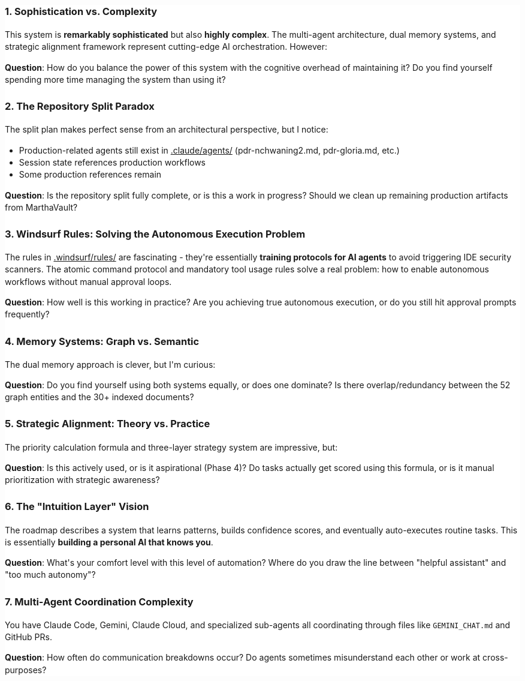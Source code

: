 ### **1. Sophistication vs. Complexity**
This system is **remarkably sophisticated** but also **highly complex**. The multi-agent architecture, dual memory systems, and strategic alignment framework represent cutting-edge AI orchestration. However:

**Question**: How do you balance the power of this system with the cognitive overhead of maintaining it? Do you find yourself spending more time managing the system than using it?

### **2. The Repository Split Paradox**
The split plan makes perfect sense from an architectural perspective, but I notice:
- Production-related agents still exist in [.claude/agents/](cci:7://file:///c:/Users/10064957/My%20Drive/GDVault/MarthaVault/.claude/agents:0:0-0:0) (pdr-nchwaning2.md, pdr-gloria.md, etc.)
- Session state references production workflows
- Some production references remain

**Question**: Is the repository split fully complete, or is this a work in progress? Should we clean up remaining production artifacts from MarthaVault?

### **3. Windsurf Rules: Solving the Autonomous Execution Problem**
The rules in [.windsurf/rules/](cci:7://file:///c:/Users/10064957/My%20Drive/GDVault/MarthaVault/.windsurf/rules:0:0-0:0) are fascinating - they're essentially **training protocols for AI agents** to avoid triggering IDE security scanners. The atomic command protocol and mandatory tool usage rules solve a real problem: how to enable autonomous workflows without manual approval loops.

**Question**: How well is this working in practice? Are you achieving true autonomous execution, or do you still hit approval prompts frequently?

### **4. Memory Systems: Graph vs. Semantic**
The dual memory approach is clever, but I'm curious:

**Question**: Do you find yourself using both systems equally, or does one dominate? Is there overlap/redundancy between the 52 graph entities and the 30+ indexed documents?

### **5. Strategic Alignment: Theory vs. Practice**
The priority calculation formula and three-layer strategy system are impressive, but:

**Question**: Is this actively used, or is it aspirational (Phase 4)? Do tasks actually get scored using this formula, or is it manual prioritization with strategic awareness?

### **6. The "Intuition Layer" Vision**
The roadmap describes a system that learns patterns, builds confidence scores, and eventually auto-executes routine tasks. This is essentially **building a personal AI that knows you**.

**Question**: What's your comfort level with this level of automation? Where do you draw the line between "helpful assistant" and "too much autonomy"?

### **7. Multi-Agent Coordination Complexity**
You have Claude Code, Gemini, Claude Cloud, and specialized sub-agents all coordinating through files like `GEMINI_CHAT.md` and GitHub PRs.

**Question**: How often do communication breakdowns occur? Do agents sometimes misunderstand each other or work at cross-purposes?
